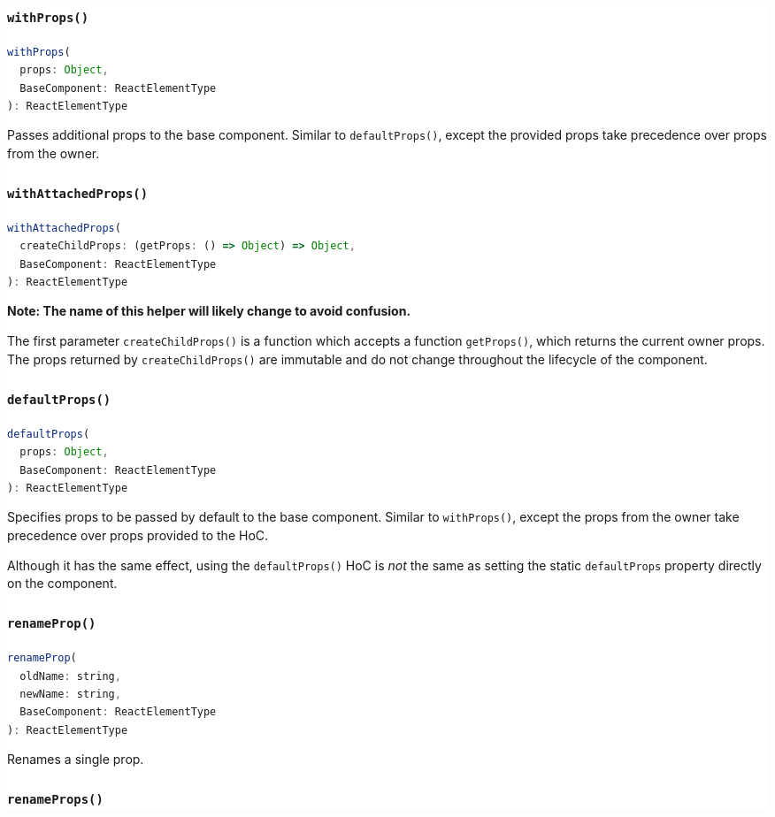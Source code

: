 ### `withProps()`

```js
withProps(
  props: Object,
  BaseComponent: ReactElementType
): ReactElementType
```

Passes additional props to the base component. Similar to `defaultProps()`, except the provided props take precedence over props from the owner.

### `withAttachedProps()`

```js
withAttachedProps(
  createChildProps: (getProps: () => Object) => Object,
  BaseComponent: ReactElementType
): ReactElementType
```

**Note: The name of this helper will likely change to avoid confusion.**

The first parameter `createChildProps()` is a function which accepts a function `getProps()`, which returns the current owner props. The props returned by `createChildProps()` are immutable and do not change throughout the lifecycle of the component.

### `defaultProps()`

```js
defaultProps(
  props: Object,
  BaseComponent: ReactElementType
): ReactElementType
```

Specifies props to be passed by default to the base component. Similar to `withProps()`, except the props from the owner take precedence over props provided to the HoC.

Although it has the same effect, using the `defaultProps()` HoC is *not* the same as setting the static `defaultProps` property directly on the component.


### `renameProp()`

```js
renameProp(
  oldName: string,
  newName: string,
  BaseComponent: ReactElementType
): ReactElementType
```

Renames a single prop.

### `renameProps()`
